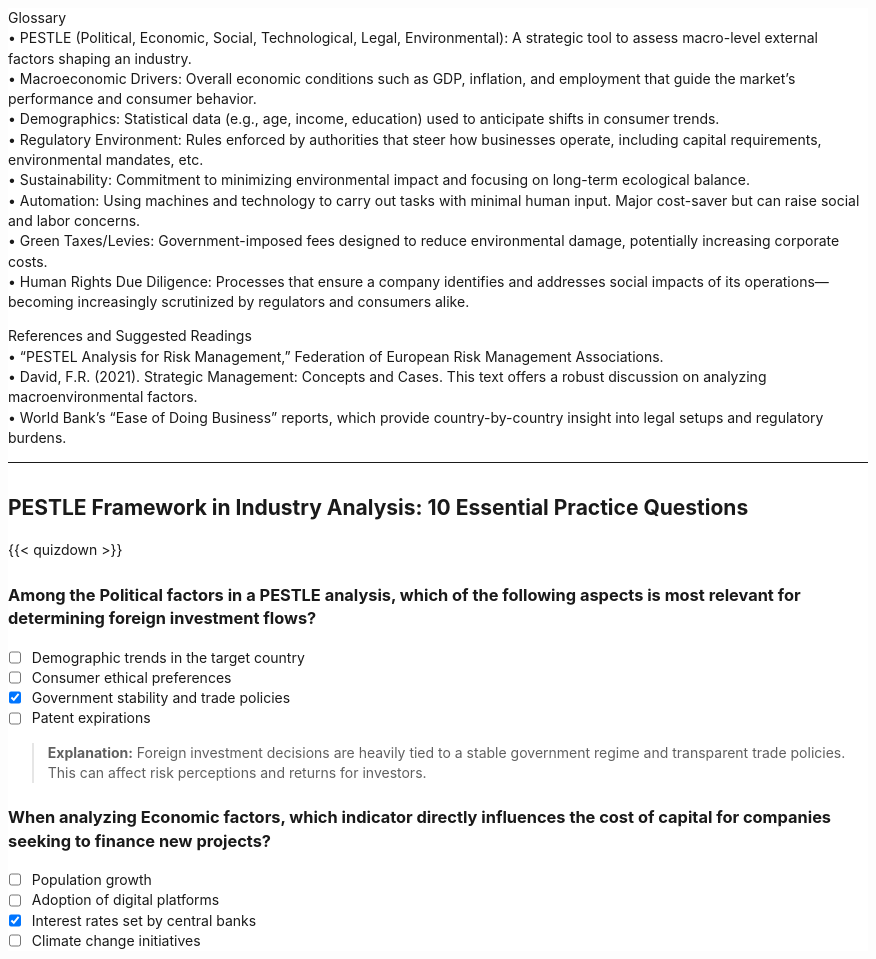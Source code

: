 Glossary  
• PESTLE (Political, Economic, Social, Technological, Legal, Environmental): A strategic tool to assess macro-level external factors shaping an industry.  
• Macroeconomic Drivers: Overall economic conditions such as GDP, inflation, and employment that guide the market’s performance and consumer behavior.  
• Demographics: Statistical data (e.g., age, income, education) used to anticipate shifts in consumer trends.  
• Regulatory Environment: Rules enforced by authorities that steer how businesses operate, including capital requirements, environmental mandates, etc.  
• Sustainability: Commitment to minimizing environmental impact and focusing on long-term ecological balance.  
• Automation: Using machines and technology to carry out tasks with minimal human input. Major cost-saver but can raise social and labor concerns.  
• Green Taxes/Levies: Government-imposed fees designed to reduce environmental damage, potentially increasing corporate costs.  
• Human Rights Due Diligence: Processes that ensure a company identifies and addresses social impacts of its operations—becoming increasingly scrutinized by regulators and consumers alike.  

References and Suggested Readings  
• “PESTEL Analysis for Risk Management,” Federation of European Risk Management Associations.  
• David, F.R. (2021). Strategic Management: Concepts and Cases. This text offers a robust discussion on analyzing macroenvironmental factors.  
• World Bank’s “Ease of Doing Business” reports, which provide country-by-country insight into legal setups and regulatory burdens.

--------------------------------------------------------------------------------

## PESTLE Framework in Industry Analysis: 10 Essential Practice Questions

{{< quizdown >}}

### Among the Political factors in a PESTLE analysis, which of the following aspects is most relevant for determining foreign investment flows?

- [ ] Demographic trends in the target country
- [ ] Consumer ethical preferences
- [x] Government stability and trade policies
- [ ] Patent expirations 

> **Explanation:** Foreign investment decisions are heavily tied to a stable government regime and transparent trade policies. This can affect risk perceptions and returns for investors.

### When analyzing Economic factors, which indicator directly influences the cost of capital for companies seeking to finance new projects?

- [ ] Population growth
- [ ] Adoption of digital platforms
- [x] Interest rates set by central banks
- [ ] Climate change initiatives
